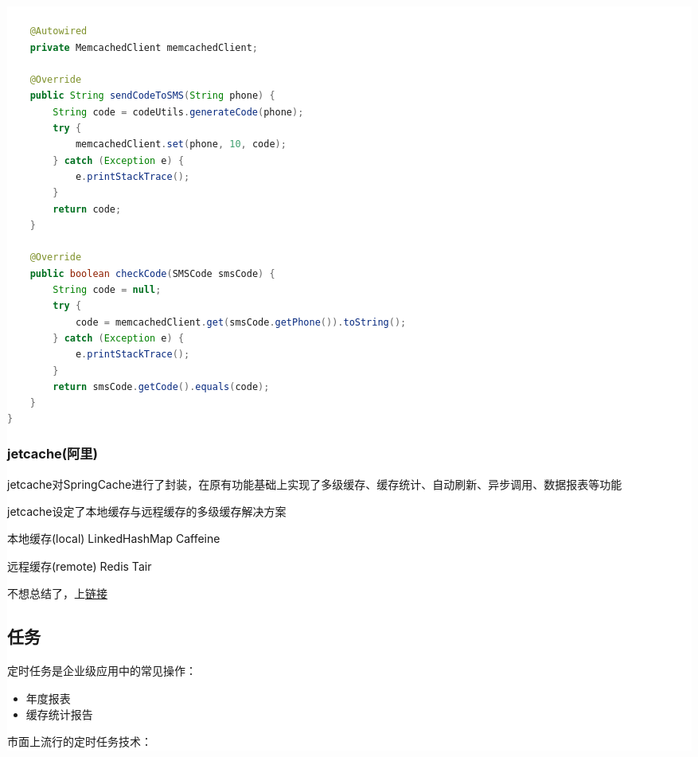 ```java

    @Autowired
    private MemcachedClient memcachedClient;

    @Override
    public String sendCodeToSMS(String phone) {
        String code = codeUtils.generateCode(phone);
        try {
            memcachedClient.set(phone, 10, code);
        } catch (Exception e) {
            e.printStackTrace();
        }
        return code;
    }

    @Override
    public boolean checkCode(SMSCode smsCode) {
        String code = null;
        try {
            code = memcachedClient.get(smsCode.getPhone()).toString();
        } catch (Exception e) {
            e.printStackTrace();
        }
        return smsCode.getCode().equals(code);
    }
}
```

### jetcache(阿里)

jetcache对SpringCache进行了封装，在原有功能基础上实现了多级缓存、缓存统计、自动刷新、异步调用、数据报表等功能

jetcache设定了本地缓存与远程缓存的多级缓存解决方案

本地缓存(local)
LinkedHashMap
Caffeine

远程缓存(remote)
Redis
Tair

不想总结了，上[链接](https://juejin.cn/post/7247151913437937701)



## 任务

定时任务是企业级应用中的常见操作：

- 年度报表
- 缓存统计报告

市面上流行的定时任务技术：
